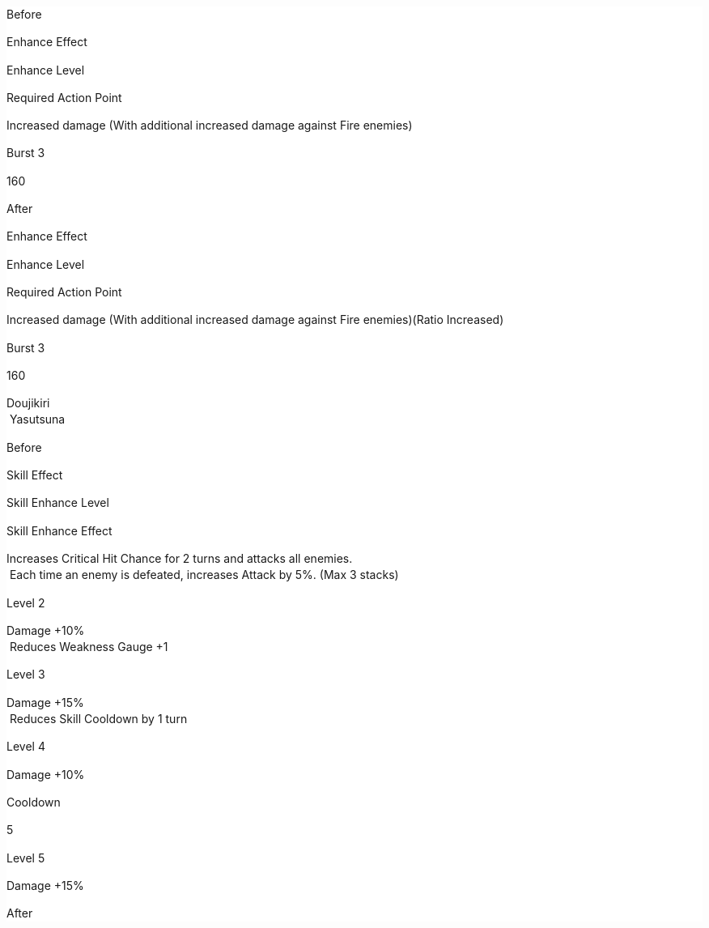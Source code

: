 Before

Enhance Effect

Enhance Level

Required Action Point

Increased damage (With additional increased damage against Fire enemies)

Burst 3

160

After

Enhance Effect

Enhance Level

Required Action Point

Increased damage (With additional increased damage against Fire enemies)(Ratio Increased)

Burst 3

160

Doujikiri  
 Yasutsuna

Before

Skill Effect

Skill Enhance Level

Skill Enhance Effect

Increases Critical Hit Chance for 2 turns and attacks all enemies.  
 Each time an enemy is defeated, increases Attack by 5%. (Max 3 stacks)

Level 2

Damage +10%  
 Reduces Weakness Gauge +1

Level 3

Damage +15%  
 Reduces Skill Cooldown by 1 turn

Level 4

Damage +10%

Cooldown

5

Level 5

Damage +15%

After

